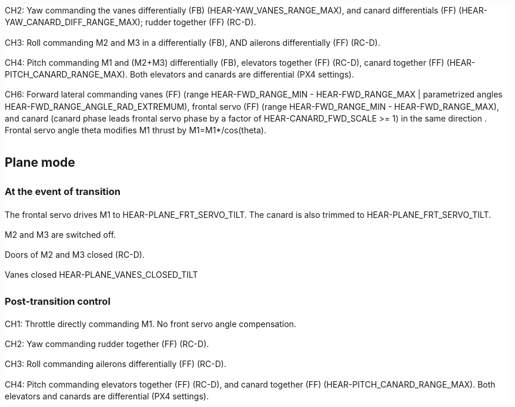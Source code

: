 CH2: Yaw commanding the vanes differentially (FB) (HEAR-YAW_VANES_RANGE_MAX), and canard differentials (FF) (HEAR-YAW_CANARD_DIFF_RANGE_MAX); rudder together (FF) (RC-D).

CH3: Roll commanding M2 and M3 in a differentially (FB), AND ailerons differentially (FF) (RC-D). 

CH4: Pitch commanding M1 and (M2+M3) differentially (FB), elevators together (FF) (RC-D), canard together (FF) (HEAR-PITCH_CANARD_RANGE_MAX). Both elevators and canards are differential (PX4 settings).

CH6: Forward lateral commanding vanes (FF) (range HEAR-FWD_RANGE_MIN - HEAR-FWD_RANGE_MAX | parametrized angles HEAR-FWD_RANGE_ANGLE_RAD_EXTREMUM), frontal servo (FF) (range HEAR-FWD_RANGE_MIN - HEAR-FWD_RANGE_MAX), and canard (canard phase leads frontal servo phase by a factor of HEAR-CANARD_FWD_SCALE >= 1) in the same direction . Frontal servo angle theta modifies M1 thrust by M1=M1*/cos(theta).

## Plane mode

### At the event of transition
The frontal servo drives M1 to HEAR-PLANE_FRT_SERVO_TILT. The canard is also trimmed to HEAR-PLANE_FRT_SERVO_TILT.

M2 and M3 are switched off.

Doors of M2 and M3 closed (RC-D).

Vanes closed HEAR-PLANE_VANES_CLOSED_TILT

### Post-transition control
CH1: Throttle directly commanding M1. No front servo angle compensation.

CH2: Yaw commanding rudder together (FF) (RC-D). 

CH3: Roll commanding ailerons differentially (FF) (RC-D). 

CH4: Pitch commanding elevators together (FF) (RC-D), and canard together (FF) (HEAR-PITCH_CANARD_RANGE_MAX). Both elevators and canards are differential (PX4 settings).